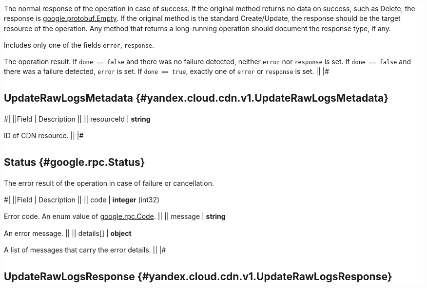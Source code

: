 The normal response of the operation in case of success.
If the original method returns no data on success, such as Delete,
the response is [google.protobuf.Empty](https://developers.google.com/protocol-buffers/docs/reference/google.protobuf#google.protobuf.Empty).
If the original method is the standard Create/Update,
the response should be the target resource of the operation.
Any method that returns a long-running operation should document the response type, if any.

Includes only one of the fields `error`, `response`.

The operation result.
If `done == false` and there was no failure detected, neither `error` nor `response` is set.
If `done == false` and there was a failure detected, `error` is set.
If `done == true`, exactly one of `error` or `response` is set. ||
|#

## UpdateRawLogsMetadata {#yandex.cloud.cdn.v1.UpdateRawLogsMetadata}

#|
||Field | Description ||
|| resourceId | **string**

ID of CDN resource. ||
|#

## Status {#google.rpc.Status}

The error result of the operation in case of failure or cancellation.

#|
||Field | Description ||
|| code | **integer** (int32)

Error code. An enum value of [google.rpc.Code](https://github.com/googleapis/googleapis/blob/master/google/rpc/code.proto). ||
|| message | **string**

An error message. ||
|| details[] | **object**

A list of messages that carry the error details. ||
|#

## UpdateRawLogsResponse {#yandex.cloud.cdn.v1.UpdateRawLogsResponse}

